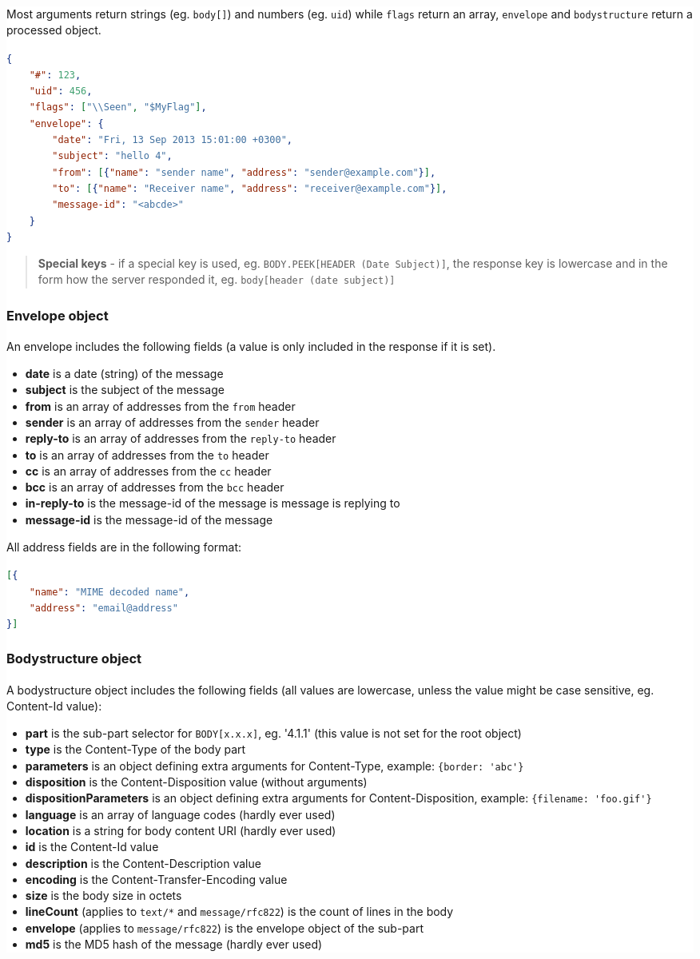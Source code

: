 Most arguments return strings (eg. `body[]`) and numbers (eg. `uid`) while `flags` return an array, `envelope` and `bodystructure` return a processed object.

```json
{
    "#": 123,
    "uid": 456,
    "flags": ["\\Seen", "$MyFlag"],
    "envelope": {
        "date": "Fri, 13 Sep 2013 15:01:00 +0300",
        "subject": "hello 4",
        "from": [{"name": "sender name", "address": "sender@example.com"}],
        "to": [{"name": "Receiver name", "address": "receiver@example.com"}],
        "message-id": "<abcde>"
    }
}
```

> **Special keys** - if a special key is used, eg. `BODY.PEEK[HEADER (Date Subject)]`, the response key is lowercase and in the form how the server responded it, eg. `body[header (date subject)]`

### Envelope object

An envelope includes the following fields (a value is only included in the response if it is set).

  * **date** is a date (string) of the message
  * **subject** is the subject of the message
  * **from** is an array of addresses from the `from` header
  * **sender** is an array of addresses from the `sender` header
  * **reply-to** is an array of addresses from the `reply-to` header
  * **to** is an array of addresses from the `to` header
  * **cc** is an array of addresses from the `cc` header
  * **bcc** is an array of addresses from the `bcc` header
  * **in-reply-to** is the message-id of the message is message is replying to
  * **message-id** is the message-id of the message

All address fields are in the following format:

```json
[{
    "name": "MIME decoded name",
    "address": "email@address"
}]
```

### Bodystructure object

A bodystructure object includes the following fields (all values are lowercase, unless the value might be case sensitive, eg. Content-Id value):

  * **part** is the sub-part selector for `BODY[x.x.x]`, eg. '4.1.1' (this value is not set for the root object)
  * **type** is the Content-Type of the body part
  * **parameters** is an object defining extra arguments for Content-Type, example: `{border: 'abc'}`
  * **disposition** is the Content-Disposition value (without arguments)
  * **dispositionParameters** is an object defining extra arguments for Content-Disposition, example: `{filename: 'foo.gif'}`
  * **language** is an array of language codes (hardly ever used)
  * **location** is a string for body content URI (hardly ever used)
  * **id** is the Content-Id value
  * **description** is the Content-Description value
  * **encoding** is the Content-Transfer-Encoding value
  * **size** is the body size in octets
  * **lineCount** (applies to `text/*` and `message/rfc822`) is the count of lines in the body
  * **envelope** (applies to `message/rfc822`) is the envelope object of the sub-part
  * **md5** is the MD5 hash of the message (hardly ever used)